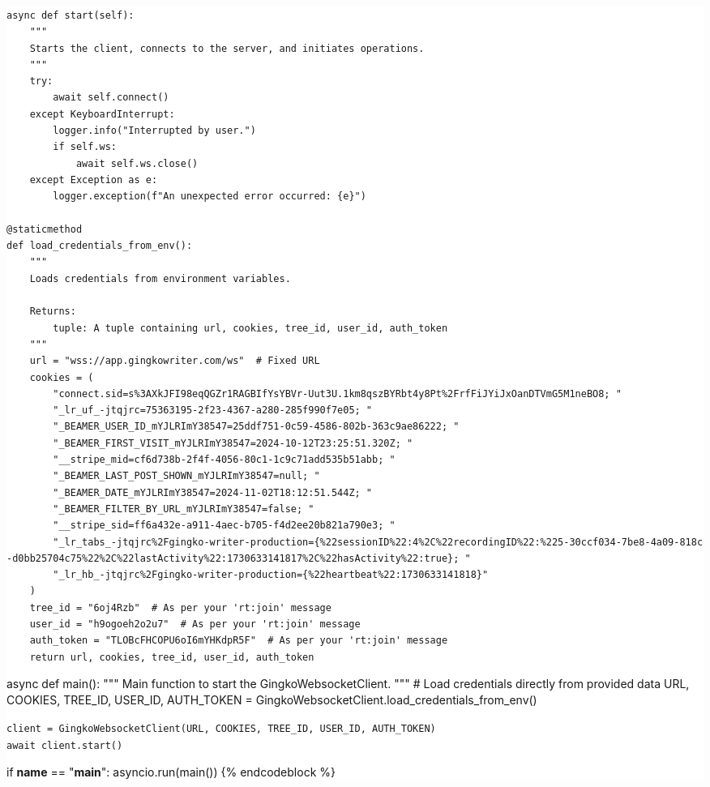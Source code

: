     async def start(self):
        """
        Starts the client, connects to the server, and initiates operations.
        """
        try:
            await self.connect()
        except KeyboardInterrupt:
            logger.info("Interrupted by user.")
            if self.ws:
                await self.ws.close()
        except Exception as e:
            logger.exception(f"An unexpected error occurred: {e}")

    @staticmethod
    def load_credentials_from_env():
        """
        Loads credentials from environment variables.

        Returns:
            tuple: A tuple containing url, cookies, tree_id, user_id, auth_token
        """
        url = "wss://app.gingkowriter.com/ws"  # Fixed URL
        cookies = (
            "connect.sid=s%3AXkJFI98eqQGZr1RAGBIfYsYBVr-Uut3U.1km8qszBYRbt4y8Pt%2FrfFiJYiJxOanDTVmG5M1neBO8; "
            "_lr_uf_-jtqjrc=75363195-2f23-4367-a280-285f990f7e05; "
            "_BEAMER_USER_ID_mYJLRImY38547=25ddf751-0c59-4586-802b-363c9ae86222; "
            "_BEAMER_FIRST_VISIT_mYJLRImY38547=2024-10-12T23:25:51.320Z; "
            "__stripe_mid=cf6d738b-2f4f-4056-80c1-1c9c71add535b51abb; "
            "_BEAMER_LAST_POST_SHOWN_mYJLRImY38547=null; "
            "_BEAMER_DATE_mYJLRImY38547=2024-11-02T18:12:51.544Z; "
            "_BEAMER_FILTER_BY_URL_mYJLRImY38547=false; "
            "__stripe_sid=ff6a432e-a911-4aec-b705-f4d2ee20b821a790e3; "
            "_lr_tabs_-jtqjrc%2Fgingko-writer-production={%22sessionID%22:4%2C%22recordingID%22:%225-30ccf034-7be8-4a09-818c-d0bb25704c75%22%2C%22lastActivity%22:1730633141817%2C%22hasActivity%22:true}; "
            "_lr_hb_-jtqjrc%2Fgingko-writer-production={%22heartbeat%22:1730633141818}"
        )
        tree_id = "6oj4Rzb"  # As per your 'rt:join' message
        user_id = "h9ogoeh2o2u7"  # As per your 'rt:join' message
        auth_token = "TLOBcFHCOPU6oI6mYHKdpR5F"  # As per your 'rt:join' message
        return url, cookies, tree_id, user_id, auth_token


async def main():
    """
    Main function to start the GingkoWebsocketClient.
    """
    # Load credentials directly from provided data
    URL, COOKIES, TREE_ID, USER_ID, AUTH_TOKEN = GingkoWebsocketClient.load_credentials_from_env()

    client = GingkoWebsocketClient(URL, COOKIES, TREE_ID, USER_ID, AUTH_TOKEN)
    await client.start()


if __name__ == "__main__":
    asyncio.run(main())
{% endcodeblock %}
